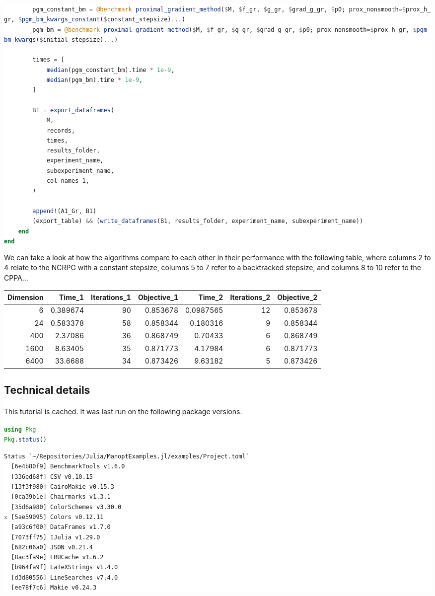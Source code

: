 ``` julia
        pgm_constant_bm = @benchmark proximal_gradient_method($M, $f_gr, $g_gr, $grad_g_gr, $p0; prox_nonsmooth=$prox_h_gr, $pgm_bm_kwargs_constant($constant_stepsize)...)
        pgm_bm = @benchmark proximal_gradient_method($M, $f_gr, $g_gr, $grad_g_gr, $p0; prox_nonsmooth=$prox_h_gr, $pgm_bm_kwargs($initial_stepsize)...)
        
        times = [
            median(pgm_constant_bm).time * 1e-9,
            median(pgm_bm).time * 1e-9,
        ]

        B1 = export_dataframes(
            M,
            records,
            times,
            results_folder,
            experiment_name,
            subexperiment_name,
            col_names_1,
        )

        append!(A1_Gr, B1)
        (export_table) && (write_dataframes(B1, results_folder, experiment_name, subexperiment_name))
    end
end
```

We can take a look at how the algorithms compare to each other in their performance with the following table, where columns 2 to 4 relate to the NCRPG with a constant stepsize, columns 5 to 7 refer to a backtracked stepsize, and columns 8 to 10 refer to the CPPA…

| **Dimension** | **Time\_1** | **Iterations\_1** | **Objective\_1** | **Time\_2** | **Iterations\_2** | **Objective\_2** |
|--------------:|------------:|------------------:|-----------------:|------------:|------------------:|-----------------:|
| 6             | 0.389674    | 90                | 0.853678         | 0.0987565   | 12                | 0.853678         |
| 24            | 0.583378    | 58                | 0.858344         | 0.180316    | 9                 | 0.858344         |
| 400           | 2.37086     | 36                | 0.868749         | 0.70433     | 6                 | 0.868749         |
| 1600          | 8.63405     | 35                | 0.871773         | 4.17984     | 6                 | 0.871773         |
| 6400          | 33.6688     | 34                | 0.873426         | 9.63182     | 5                 | 0.873426         |

## Technical details

This tutorial is cached. It was last run on the following package versions.

``` julia
using Pkg
Pkg.status()
```

    Status `~/Repositories/Julia/ManoptExamples.jl/examples/Project.toml`
      [6e4b80f9] BenchmarkTools v1.6.0
      [336ed68f] CSV v0.10.15
      [13f3f980] CairoMakie v0.15.3
      [0ca39b1e] Chairmarks v1.3.1
      [35d6a980] ColorSchemes v3.30.0
    ⌅ [5ae59095] Colors v0.12.11
      [a93c6f00] DataFrames v1.7.0
      [7073ff75] IJulia v1.29.0
      [682c06a0] JSON v0.21.4
      [8ac3fa9e] LRUCache v1.6.2
      [b964fa9f] LaTeXStrings v1.4.0
      [d3d80556] LineSearches v7.4.0
      [ee78f7c6] Makie v0.24.3